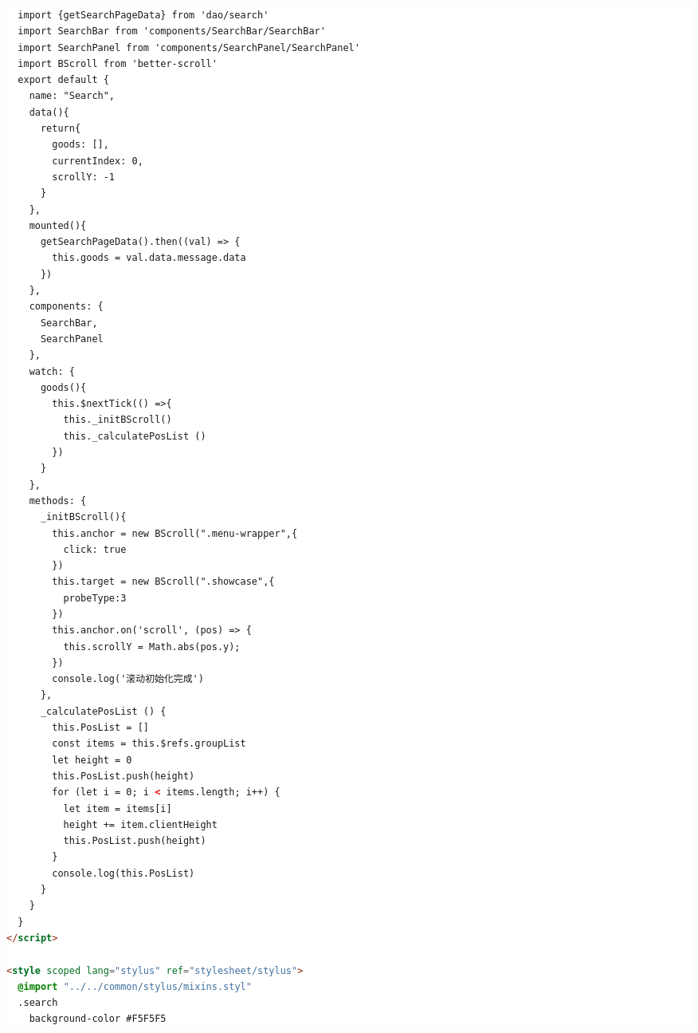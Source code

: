 ```html
  import {getSearchPageData} from 'dao/search'
  import SearchBar from 'components/SearchBar/SearchBar'
  import SearchPanel from 'components/SearchPanel/SearchPanel'
  import BScroll from 'better-scroll'
  export default {
    name: "Search",
    data(){
      return{
        goods: [],
        currentIndex: 0,
        scrollY: -1
      }
    },
    mounted(){
      getSearchPageData().then((val) => {
        this.goods = val.data.message.data
      })
    },
    components: {
      SearchBar,
      SearchPanel
    },
    watch: {
      goods(){
        this.$nextTick(() =>{
          this._initBScroll()
          this._calculatePosList ()
        })
      }
    },
    methods: {
      _initBScroll(){
        this.anchor = new BScroll(".menu-wrapper",{
          click: true
        })
        this.target = new BScroll(".showcase",{
          probeType:3
        })
        this.anchor.on('scroll', (pos) => {
          this.scrollY = Math.abs(pos.y);
        })
        console.log('滚动初始化完成')
      },
      _calculatePosList () {
        this.PosList = []
        const items = this.$refs.groupList
        let height = 0
        this.PosList.push(height)
        for (let i = 0; i < items.length; i++) {
          let item = items[i]
          height += item.clientHeight
          this.PosList.push(height)
        }
        console.log(this.PosList)
      }
    }
  }
</script>

<style scoped lang="stylus" ref="stylesheet/stylus">
  @import "../../common/stylus/mixins.styl"
  .search
    background-color #F5F5F5
```
